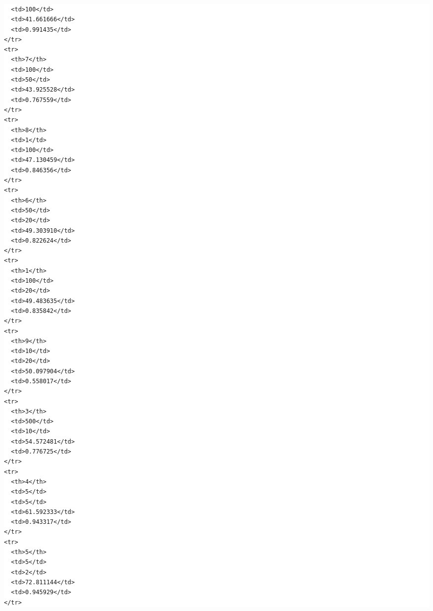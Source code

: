       <td>100</td>
      <td>41.661666</td>
      <td>0.991435</td>
    </tr>
    <tr>
      <th>7</th>
      <td>100</td>
      <td>50</td>
      <td>43.925528</td>
      <td>0.767559</td>
    </tr>
    <tr>
      <th>8</th>
      <td>1</td>
      <td>100</td>
      <td>47.130459</td>
      <td>0.846356</td>
    </tr>
    <tr>
      <th>6</th>
      <td>50</td>
      <td>20</td>
      <td>49.303910</td>
      <td>0.822624</td>
    </tr>
    <tr>
      <th>1</th>
      <td>100</td>
      <td>20</td>
      <td>49.483635</td>
      <td>0.835842</td>
    </tr>
    <tr>
      <th>9</th>
      <td>10</td>
      <td>20</td>
      <td>50.097904</td>
      <td>0.558017</td>
    </tr>
    <tr>
      <th>3</th>
      <td>500</td>
      <td>10</td>
      <td>54.572481</td>
      <td>0.776725</td>
    </tr>
    <tr>
      <th>4</th>
      <td>5</td>
      <td>5</td>
      <td>61.592333</td>
      <td>0.943317</td>
    </tr>
    <tr>
      <th>5</th>
      <td>5</td>
      <td>2</td>
      <td>72.811144</td>
      <td>0.945929</td>
    </tr>
  </tbody>
</table>
</div>
